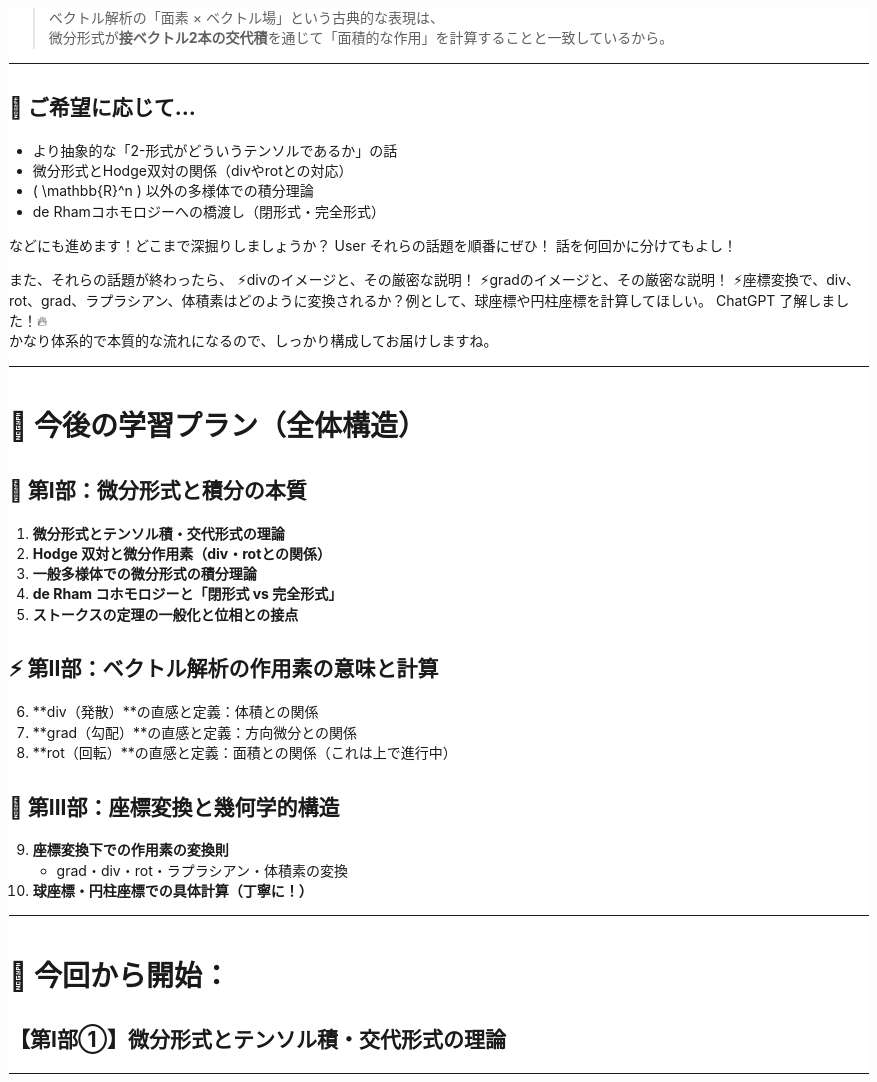 > ベクトル解析の「面素 × ベクトル場」という古典的な表現は、  
> 微分形式が**接ベクトル2本の交代積**を通じて「面積的な作用」を計算することと一致しているから。

---

## 💬 ご希望に応じて…

- より抽象的な「2-形式がどういうテンソルであるか」の話
- 微分形式とHodge双対の関係（divやrotとの対応）
- \( \mathbb{R}^n \) 以外の多様体での積分理論
- de Rhamコホモロジーへの橋渡し（閉形式・完全形式）

などにも進めます！どこまで深掘りしましょうか？
User
それらの話題を順番にぜひ！
話を何回かに分けてもよし！

また、それらの話題が終わったら、
⚡︎divのイメージと、その厳密な説明！
⚡︎gradのイメージと、その厳密な説明！
⚡︎座標変換で、div、rot、grad、ラプラシアン、体積素はどのように変換されるか？例として、球座標や円柱座標を計算してほしい。
ChatGPT
了解しました！🔥  
かなり体系的で本質的な流れになるので、しっかり構成してお届けしますね。  

---

# 🌟 今後の学習プラン（全体構造）

## 🧭 第I部：微分形式と積分の本質
1. **微分形式とテンソル積・交代形式の理論**
2. **Hodge 双対と微分作用素（div・rotとの関係）**
3. **一般多様体での微分形式の積分理論**
4. **de Rham コホモロジーと「閉形式 vs 完全形式」**
5. **ストークスの定理の一般化と位相との接点**

## ⚡ 第II部：ベクトル解析の作用素の意味と計算
6. **div（発散）**の直感と定義：体積との関係
7. **grad（勾配）**の直感と定義：方向微分との関係
8. **rot（回転）**の直感と定義：面積との関係（これは上で進行中）

## 🧮 第III部：座標変換と幾何学的構造
9. **座標変換下での作用素の変換則**
   - grad・div・rot・ラプラシアン・体積素の変換
10. **球座標・円柱座標での具体計算（丁寧に！）**

---

# 🔁 今回から開始：  
## 【第I部①】微分形式とテンソル積・交代形式の理論

---